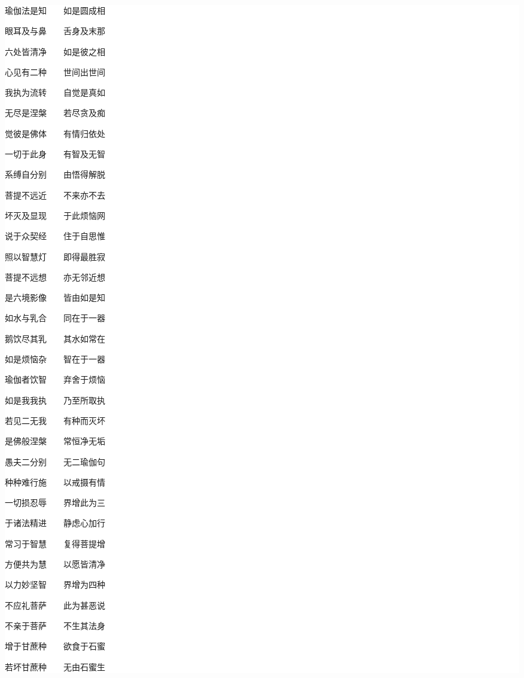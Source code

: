 瑜伽法是知　　如是圆成相  

眼耳及与鼻　　舌身及末那  

六处皆清净　　如是彼之相  

心见有二种　　世间出世间  

我执为流转　　自觉是真如  

无尽是涅槃　　若尽贪及痴  

觉彼是佛体　　有情归依处  

一切于此身　　有智及无智  

系缚自分别　　由悟得解脱  

菩提不远近　　不来亦不去  

坏灭及显现　　于此烦恼网  

说于众契经　　住于自思惟  

照以智慧灯　　即得最胜寂  

菩提不远想　　亦无邻近想  

是六境影像　　皆由如是知  

如水与乳合　　同在于一器  

鹅饮尽其乳　　其水如常在  

如是烦恼杂　　智在于一器  

瑜伽者饮智　　弃舍于烦恼  

如是我我执　　乃至所取执  

若见二无我　　有种而灭坏  

是佛般涅槃　　常恒净无垢  

愚夫二分别　　无二瑜伽句  

种种难行施　　以戒摄有情  

一切损忍辱　　界增此为三  

于诸法精进　　静虑心加行  

常习于智慧　　复得菩提增  

方便共为慧　　以愿皆清净  

以力妙坚智　　界增为四种  

不应礼菩萨　　此为甚恶说  

不亲于菩萨　　不生其法身  

增于甘蔗种　　欲食于石蜜  

若坏甘蔗种　　无由石蜜生  
